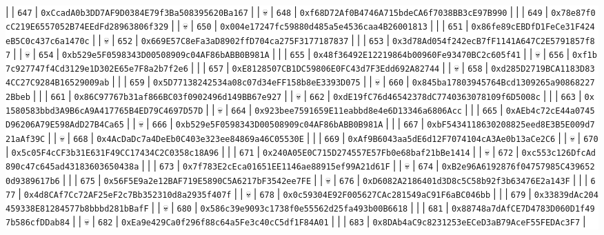 |  | `647` | `0xCcadA0b3DD7AF9D0384E79f3Ba508395620Ba167` |
| 💀 | `648` | `0xf68D72Af0B4746A715bdeCA6f7038BB3cE97B990` |
|  | `649` | `0x78e87f0cC219E6557052B74EEdFd28963806f329` |
| 💀 | `650` | `0x004e17247fc59880d485a5e4536caa4B26001813` |
|  | `651` | `0x86fe89cEBDfD1FeCe31F424eB5C0c437c6a1470c` |
| 💀 | `652` | `0x669E57C8eFa3aD8902ffD704ca275F3177187837` |
|  | `653` | `0x3d78Ad054f242ecB7fF1141A647C2E5791857f87` |
| 💀 | `654` | `0xb529e5F0598343D00508909c04AF86bABB0B981A` |
|  | `655` | `0x48f36492E12219864b00960Fe93470BC2c605f41` |
| 💀 | `656` | `0xf1b7c927747f4Cd3129e1D302E65e7F8a2b7f2e6` |
|  | `657` | `0xE8128507CB1DC59806E0FC43d7F3Edd692A82744` |
| 💀 | `658` | `0xd285D2719BCA1183D834CC27C9284B16529009ab` |
|  | `659` | `0x5D77138242534a08c07d34eFF158b8eE3393D075` |
| 💀 | `660` | `0x845ba17803945764Bcd1309265a908682272Bbeb` |
|  | `661` | `0x86C97767b31af866BC03f0902496d149BB67e927` |
| 💀 | `662` | `0xdE19fC76d46542378dC7740363078109f6D5008c` |
|  | `663` | `0x1580583bbd3A9B6cA9A417765B4ED79C4697D57D` |
| 💀 | `664` | `0x923bee7591659E11eabbd8e4e6D13346a6806Acc` |
|  | `665` | `0xAEb4c72cE44a0745D96206A79E598AdD27B4Ca65` |
| 💀 | `666` | `0xb529e5F0598343D00508909c04AF86bABB0B981A` |
|  | `667` | `0xbF5434118630208825eed8E3B5E009d721aAf39C` |
| 💀 | `668` | `0x4AcDaDc7a4DeEb0C403e323ee84869a46C05530E` |
|  | `669` | `0xAf9B6043aa5dE6d12F7074104cA3Ae0b13aCe2C6` |
| 💀 | `670` | `0x5c05F4cCF3b31E631F49CC17434C2C0358c18A96` |
|  | `671` | `0x240A05E0C715D274557E57Fb0e68baf21bBe1414` |
| 💀 | `672` | `0xc553c126DfcAd890c47c645ad43183603650438a` |
|  | `673` | `0x7f783E2cEca01651EE1146ae88915ef99A21d61F` |
| 💀 | `674` | `0xB2e96A6192876f04757985C4396520d9389617b6` |
|  | `675` | `0x56F5E9a2e12BAF719E5890C5A6217bF3542ee7FE` |
| 💀 | `676` | `0xD6082A2186401d3D8c5C58b92f3b63476E2a143F` |
|  | `677` | `0x4d8CAf7Cc72AF25eF2c7Bb352310d8a2935f407f` |
| 💀 | `678` | `0x0c59304E92F005627CAc281549aC91F6aBC046bb` |
|  | `679` | `0x33839dAc204459338E81284577b8bbbd281bBafF` |
| 💀 | `680` | `0x586c39e9093c1738f0e55562d25fa493b00B6618` |
|  | `681` | `0x88748a7dAfCE7D4783D060D1f497b586cfDDab84` |
| 💀 | `682` | `0xEa9e429Ca0f296f88c64a5Fe3c40cC5df1F84A01` |
|  | `683` | `0x8DAb4aC9c8231253eECeD3aB79AceF55FEDAc3F7` |